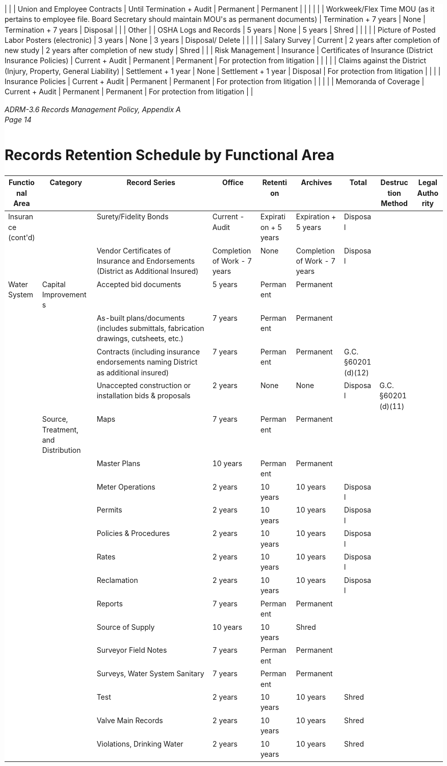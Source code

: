 |                                |                                   | Union and Employee Contracts                                                          | Until Termination + Audit | Permanent        | Permanent                 |                    |                                                     |
|                                |                                   | Workweek/Flex Time MOU (as it pertains to employee file. Board Secretary should maintain MOU's as permanent documents) | Termination + 7 years | None             | Termination + 7 years     | Disposal           |                                                     |
| Other                          |                                   | OSHA Logs and Records                                                                 | 5 years           | None             | 5 years                   | Shred              |                                                     |
|                                |                                   | Picture of Posted Labor Posters (electronic)                                         | 3 years           | None             | 3 years                   | Disposal/ Delete    |                                                     |
|                                |                                   | Salary Survey                                                                         | Current           | 2 years after completion of new study | 2 years after completion of new study | Shred              |                                                     |
| Risk Management                | Insurance                         | Certificates of Insurance (District Insurance Policies)                              | Current + Audit   | Permanent        | Permanent                 | For protection from litigation |                                                     |
|                                |                                   | Claims against the District (Injury, Property, General Liability)                    | Settlement + 1 year | None             | Settlement + 1 year       | Disposal           | For protection from litigation                       |
|                                |                                   | Insurance Policies                                                                     | Current + Audit   | Permanent        | Permanent                 | For protection from litigation |                                                     |
|                                |                                   | Memoranda of Coverage                                                                 | Current + Audit   | Permanent        | Permanent                 | For protection from litigation |                                                     |

*ADRM-3.6 Records Management Policy, Appendix A*  
*Page 14*

# Records Retention Schedule by Functional Area

| Functional Area | Category | Record Series | Office | Retention | Archives | Total | Destruction Method | Legal Authority |
|------------------|----------|---------------|--------|-----------|----------|-------|--------------------|-----------------|
| Insurance (cont'd) |          | Surety/Fidelity Bonds | Current - Audit | Expiration + 5 years | Expiration + 5 years | Disposal | |
|                  |          | Vendor Certificates of Insurance and Endorsements (District as Additional Insured) | Completion of Work - 7 years | None | Completion of Work - 7 years | Disposal | |
| Water System      | Capital Improvements | Accepted bid documents | 5 years | Permanent | Permanent | | |
|                  |          | As-built plans/documents (includes submittals, fabrication drawings, cutsheets, etc.) | 7 years | Permanent | Permanent | | |
|                  |          | Contracts (including insurance endorsements naming District as additional insured) | 7 years | Permanent | Permanent | G.C. §60201(d)(12) | |
|                  |          | Unaccepted construction or installation bids & proposals | 2 years | None | None | Disposal | G.C. §60201(d)(11) |
|                  | Source, Treatment, and Distribution | Maps | 7 years | Permanent | Permanent | | |
|                  |          | Master Plans | 10 years | Permanent | Permanent | | |
|                  |          | Meter Operations | 2 years | 10 years | 10 years | Disposal | |
|                  |          | Permits | 2 years | 10 years | 10 years | Disposal | |
|                  |          | Policies & Procedures | 2 years | 10 years | 10 years | Disposal | |
|                  |          | Rates | 2 years | 10 years | 10 years | Disposal | |
|                  |          | Reclamation | 2 years | 10 years | 10 years | Disposal | |
|                  |          | Reports | 7 years | Permanent | Permanent | | |
|                  |          | Source of Supply | 10 years | 10 years | Shred | |
|                  |          | Surveyor Field Notes | 7 years | Permanent | Permanent | | |
|                  |          | Surveys, Water System Sanitary | 7 years | Permanent | Permanent | | |
|                  |          | Test | 2 years | 10 years | 10 years | Shred | |
|                  |          | Valve Main Records | 2 years | 10 years | 10 years | Shred | |
|                  |          | Violations, Drinking Water | 2 years | 10 years | 10 years | Shred | |
